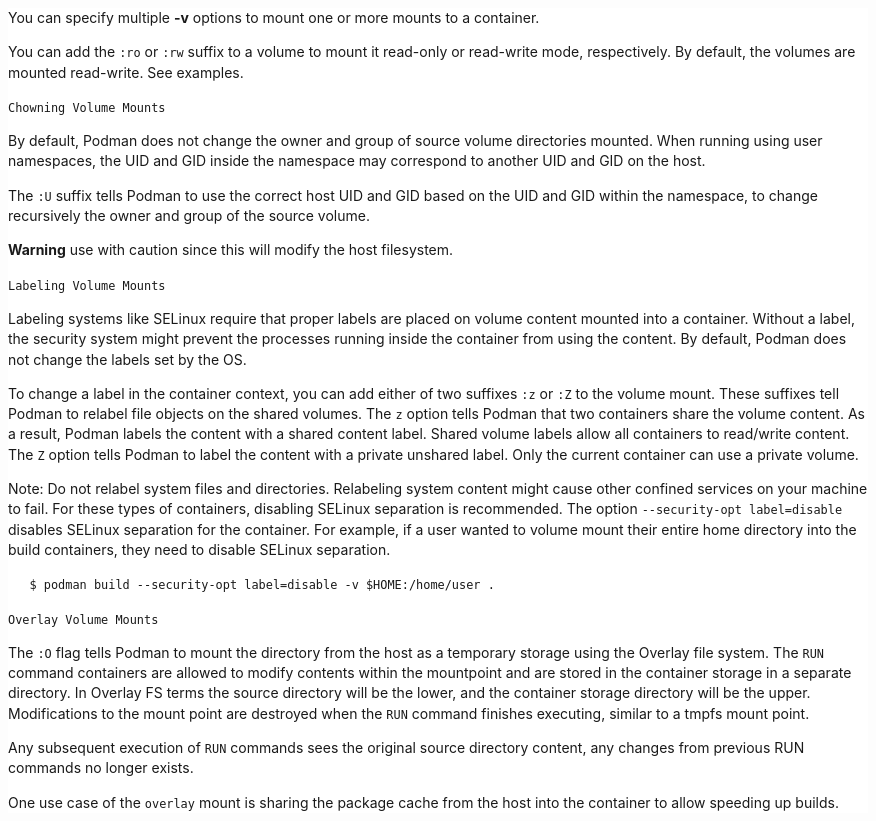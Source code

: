 You can specify multiple  **-v** options to mount one or more mounts to a
container.

You can add the `:ro` or `:rw` suffix to a volume to mount it read-only or
read-write mode, respectively. By default, the volumes are mounted read-write.
See examples.

  `Chowning Volume Mounts`

By default, Podman does not change the owner and group of source volume
directories mounted. When running using user namespaces, the UID and GID inside
the namespace may correspond to another UID and GID on the host.

The `:U` suffix tells Podman to use the correct host UID and GID based on the
UID and GID within the namespace, to change recursively the owner and group of
the source volume.

**Warning** use with caution since this will modify the host filesystem.

  `Labeling Volume Mounts`

Labeling systems like SELinux require that proper labels are placed on volume
content mounted into a container. Without a label, the security system might
prevent the processes running inside the container from using the content. By
default, Podman does not change the labels set by the OS.

To change a label in the container context, you can add either of two suffixes
`:z` or `:Z` to the volume mount. These suffixes tell Podman to relabel file
objects on the shared volumes. The `z` option tells Podman that two containers
share the volume content. As a result, Podman labels the content with a shared
content label. Shared volume labels allow all containers to read/write content.
The `Z` option tells Podman to label the content with a private unshared label.
Only the current container can use a private volume.

Note: Do not relabel system files and directories. Relabeling system content
might cause other confined services on your machine to fail.  For these types
of containers, disabling SELinux separation is recommended.  The option
`--security-opt label=disable` disables SELinux separation for the container.
For example, if a user wanted to volume mount their entire home directory into the build containers, they need to disable SELinux separation.

	   $ podman build --security-opt label=disable -v $HOME:/home/user .

  `Overlay Volume Mounts`

   The `:O` flag tells Podman to mount the directory from the host as a
temporary storage using the Overlay file system. The `RUN` command containers
are allowed to modify contents within the mountpoint and are stored in the
container storage in a separate directory.  In Overlay FS terms the source
directory will be the lower, and the container storage directory will be the
upper. Modifications to the mount point are destroyed when the `RUN` command
finishes executing, similar to a tmpfs mount point.

  Any subsequent execution of `RUN` commands sees the original source directory
content, any changes from previous RUN commands no longer exists.

  One use case of the `overlay` mount is sharing the package cache from the
host into the container to allow speeding up builds.
